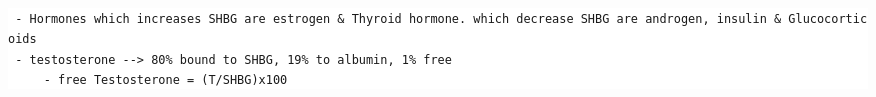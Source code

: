 	 - Hormones which increases SHBG are estrogen & Thyroid hormone. which decrease SHBG are androgen, insulin & Glucocorticoids
	 - testosterone --> 80% bound to SHBG, 19% to albumin, 1% free
		 - free Testosterone = (T/SHBG)x100


#
[^1]: Next Chapter is 